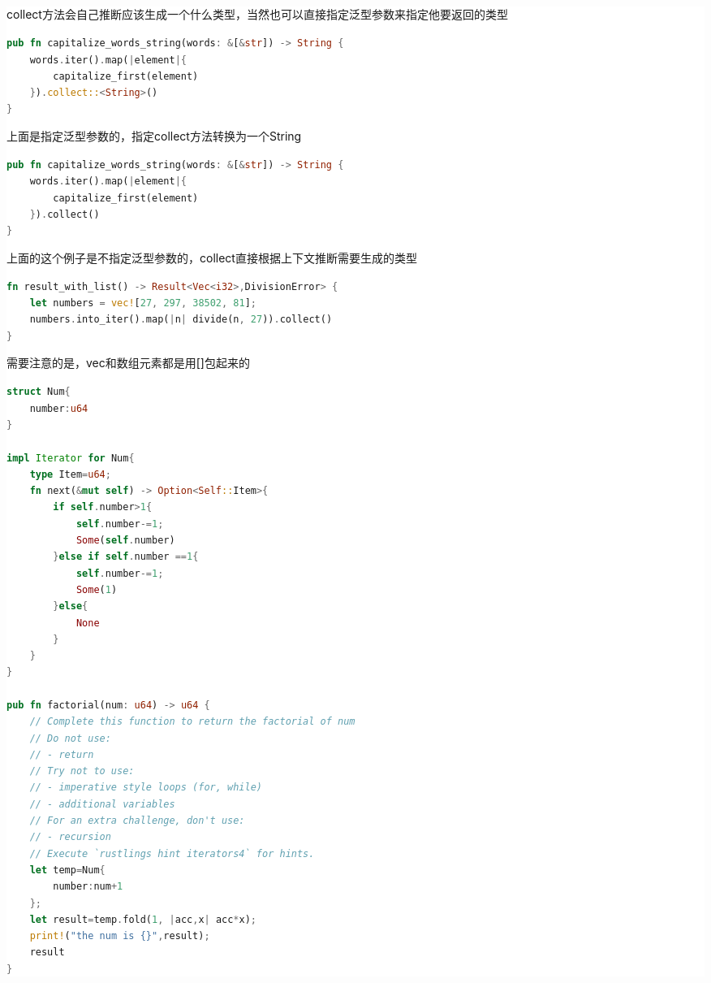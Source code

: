 collect方法会自己推断应该生成一个什么类型，当然也可以直接指定泛型参数来指定他要返回的类型

```rust
pub fn capitalize_words_string(words: &[&str]) -> String {
    words.iter().map(|element|{
        capitalize_first(element)
    }).collect::<String>()
}
```

上面是指定泛型参数的，指定collect方法转换为一个String

```rust
pub fn capitalize_words_string(words: &[&str]) -> String {
    words.iter().map(|element|{
        capitalize_first(element)
    }).collect()
}
```

上面的这个例子是不指定泛型参数的，collect直接根据上下文推断需要生成的类型

```rust
fn result_with_list() -> Result<Vec<i32>,DivisionError> {
    let numbers = vec![27, 297, 38502, 81];
    numbers.into_iter().map(|n| divide(n, 27)).collect()
}
```

需要注意的是，vec和数组元素都是用[]包起来的

```rust
struct Num{
    number:u64
}

impl Iterator for Num{
    type Item=u64;
    fn next(&mut self) -> Option<Self::Item>{
        if self.number>1{
            self.number-=1;
            Some(self.number)
        }else if self.number ==1{
            self.number-=1;
            Some(1)
        }else{
            None
        }
    }
}

pub fn factorial(num: u64) -> u64 {
    // Complete this function to return the factorial of num
    // Do not use:
    // - return
    // Try not to use:
    // - imperative style loops (for, while)
    // - additional variables
    // For an extra challenge, don't use:
    // - recursion
    // Execute `rustlings hint iterators4` for hints.
    let temp=Num{
        number:num+1
    };
    let result=temp.fold(1, |acc,x| acc*x);
    print!("the num is {}",result);
    result
}
```